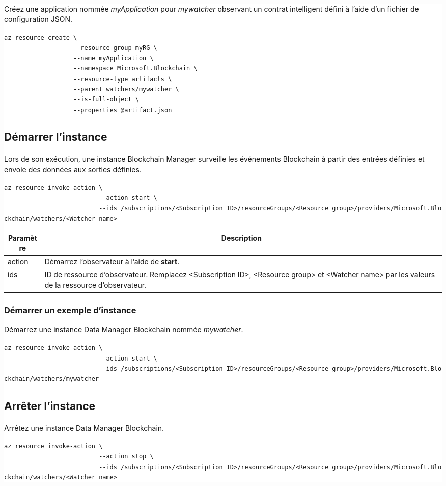 Créez une application nommée *myApplication* pour *mywatcher* observant un contrat intelligent défini à l’aide d’un fichier de configuration JSON.

``` azurecli
az resource create \
                   --resource-group myRG \
                   --name myApplication \
                   --namespace Microsoft.Blockchain \
                   --resource-type artifacts \
                   --parent watchers/mywatcher \
                   --is-full-object \
                   --properties @artifact.json
```

## <a name="start-instance"></a>Démarrer l’instance

Lors de son exécution, une instance Blockchain Manager surveille les événements Blockchain à partir des entrées définies et envoie des données aux sorties définies.

``` azurecli
az resource invoke-action \
                          --action start \
                          --ids /subscriptions/<Subscription ID>/resourceGroups/<Resource group>/providers/Microsoft.Blockchain/watchers/<Watcher name>
```

| Paramètre | Description |
|-----------|-------------|
| action | Démarrez l’observateur à l’aide de **start**. |
| ids | ID de ressource d’observateur. Remplacez \<Subscription ID\>, \<Resource group\> et \<Watcher name\> par les valeurs de la ressource d’observateur.|

### <a name="start-instance-example"></a>Démarrer un exemple d’instance

Démarrez une instance Data Manager Blockchain nommée *mywatcher*.

``` azurecli-interactive
az resource invoke-action \
                          --action start \
                          --ids /subscriptions/<Subscription ID>/resourceGroups/<Resource group>/providers/Microsoft.Blockchain/watchers/mywatcher
```

## <a name="stop-instance"></a>Arrêter l’instance

Arrêtez une instance Data Manager Blockchain.

``` azurecli
az resource invoke-action \
                          --action stop \
                          --ids /subscriptions/<Subscription ID>/resourceGroups/<Resource group>/providers/Microsoft.Blockchain/watchers/<Watcher name>
```
